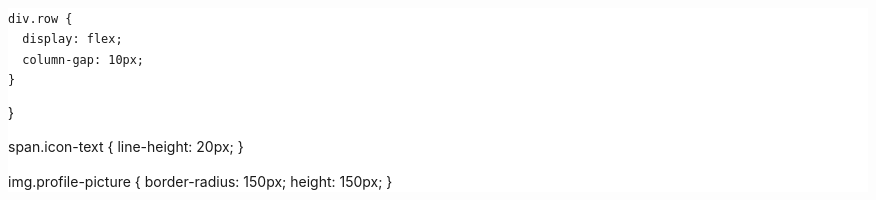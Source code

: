     div.row {
      display: flex;
      column-gap: 10px;
    }
  }

  span.icon-text {
    line-height: 20px;
  }

  img.profile-picture {
    border-radius: 150px; 
    height: 150px;
  }
</style>
